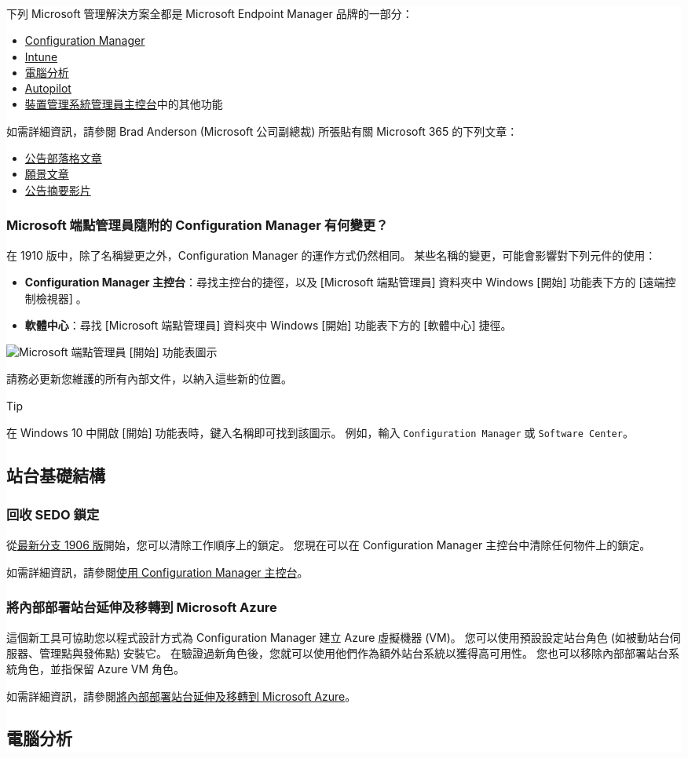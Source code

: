 下列 Microsoft 管理解決方案全都是 Microsoft Endpoint Manager 品牌的一部分：

- [Configuration Manager](https://docs.microsoft.com/configmgr)
- [Intune](https://docs.microsoft.com/intune)
- [電腦分析](../../../desktop-analytics/overview.md)
- [Autopilot](https://docs.microsoft.com/intune/enrollment/enrollment-autopilot)
- [裝置管理系統管理員主控台](https://techcommunity.microsoft.com/t5/enterprise-mobility-security/microsoft-intune-rolls-out-an-improved-streamlined-endpoint/ba-p/937760)中的其他功能

如需詳細資訊，請參閱 Brad Anderson (Microsoft 公司副總裁) 所張貼有關 Microsoft 365 的下列文章：

- [公告部落格文章](https://aka.ms/cmannounce)
- [願景文章](https://aka.ms/MEMVisionPaper)
- [公告摘要影片](https://youtu.be/GS7oNPInFuw)

### <a name="what-things-change-in-configuration-manager-with-microsoft-endpoint-manager"></a>Microsoft 端點管理員隨附的 Configuration Manager 有何變更？

在 1910 版中，除了名稱變更之外，Configuration Manager 的運作方式仍然相同。 某些名稱的變更，可能會影響對下列元件的使用：

- **Configuration Manager 主控台**：尋找主控台的捷徑，以及 [Microsoft 端點管理員]  資料夾中 Windows [開始] 功能表下方的 [遠端控制檢視器]  。

- **軟體中心**：尋找 [Microsoft 端點管理員]  資料夾中 Windows [開始] 功能表下方的 [軟體中心] 捷徑。

![Microsoft 端點管理員 [開始] 功能表圖示](media/microsoft-endpoint-manager-start-menu.png)

請務必更新您維護的所有內部文件，以納入這些新的位置。

> [!TIP]
> 在 Windows 10 中開啟 [開始] 功能表時，鍵入名稱即可找到該圖示。 例如，輸入 `Configuration Manager` 或 `Software Center`。

## <a name="site-infrastructure"></a><a name="bkmk_infra"></a> 站台基礎結構

### <a name="reclaim-sedo-lock"></a>回收 SEDO 鎖定



從[最新分支 1906 版](whats-new-in-version-1906.md#reclaim-sedo-lock-for-task-sequences)開始，您可以清除工作順序上的鎖定。 您現在可以在 Configuration Manager 主控台中清除任何物件上的鎖定。

如需詳細資訊，請參閱[使用 Configuration Manager 主控台](../../servers/manage/admin-console.md#bkmk_sedo)。

### <a name="extend-and-migrate-on-premises-site-to-microsoft-azure"></a>將內部部署站台延伸及移轉到 Microsoft Azure


這個新工具可協助您以程式設計方式為 Configuration Manager 建立 Azure 虛擬機器 (VM)。 您可以使用預設設定站台角色 (如被動站台伺服器、管理點與發佈點) 安裝它。 在驗證過新角色後，您就可以使用他們作為額外站台系統以獲得高可用性。 您也可以移除內部部署站台系統角色，並指保留 Azure VM 角色。

如需詳細資訊，請參閱[將內部部署站台延伸及移轉到 Microsoft Azure](../../support/azure-migration-tool.md)。



## <a name="desktop-analytics"></a><a name="bkmk_da"></a> 電腦分析
